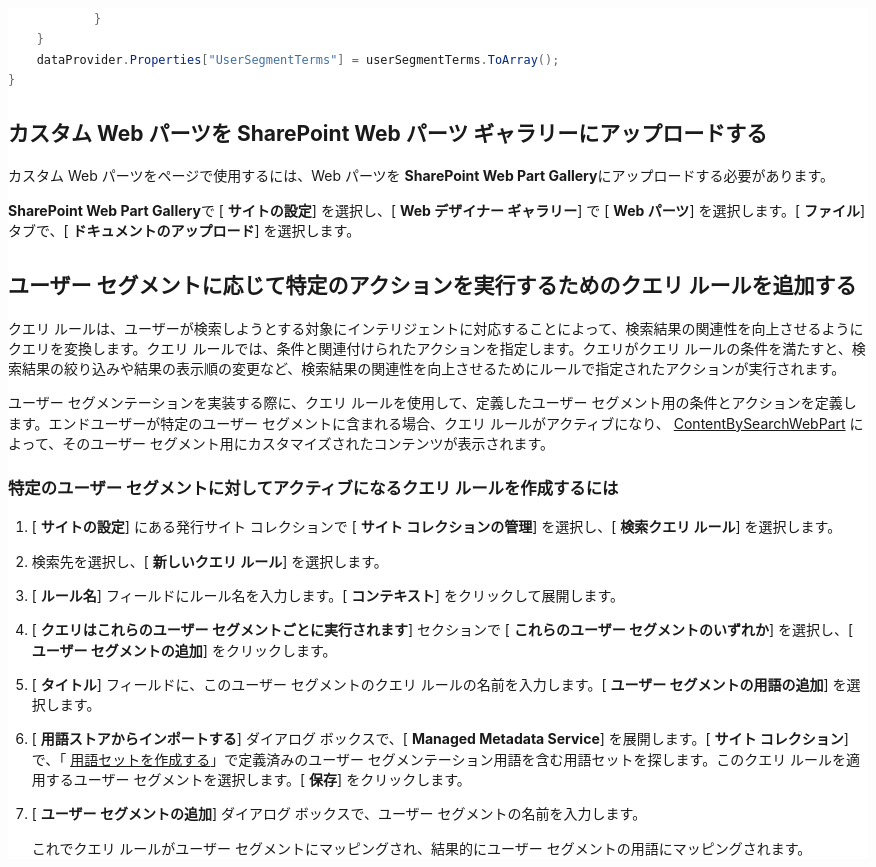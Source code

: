 ```cs
            }
    }
    dataProvider.Properties["UserSegmentTerms"] = userSegmentTerms.ToArray();
}
```


## カスタム Web パーツを SharePoint Web パーツ ギャラリーにアップロードする
<a name="SP15_Upload_custom_web_part"> </a>

カスタム Web パーツをページで使用するには、Web パーツを **SharePoint Web Part Gallery**にアップロードする必要があります。
  
    
    
 **SharePoint Web Part Gallery**で [ **サイトの設定**] を選択し、[ **Web デザイナー ギャラリー**] で [ **Web パーツ**] を選択します。[ **ファイル**] タブで、[ **ドキュメントのアップロード**] を選択します。
  
    
    

## ユーザー セグメントに応じて特定のアクションを実行するためのクエリ ルールを追加する
<a name="SP15_Add_query_rules_to_carry_out_actions"> </a>

クエリ ルールは、ユーザーが検索しようとする対象にインテリジェントに対応することによって、検索結果の関連性を向上させるようにクエリを変換します。クエリ ルールでは、条件と関連付けられたアクションを指定します。クエリがクエリ ルールの条件を満たすと、検索結果の絞り込みや結果の表示順の変更など、検索結果の関連性を向上させるためにルールで指定されたアクションが実行されます。
  
    
    
ユーザー セグメンテーションを実装する際に、クエリ ルールを使用して、定義したユーザー セグメント用の条件とアクションを定義します。エンドユーザーが特定のユーザー セグメントに含まれる場合、クエリ ルールがアクティブになり、 [ContentBySearchWebPart](https://msdn.microsoft.com/library/Microsoft.Office.Server.Search.WebConrols.ContentBySearchWebPart.aspx) によって、そのユーザー セグメント用にカスタマイズされたコンテンツが表示されます。
  
    
    

### 特定のユーザー セグメントに対してアクティブになるクエリ ルールを作成するには


1. [ **サイトの設定**] にある発行サイト コレクションで [ **サイト コレクションの管理**] を選択し、[ **検索クエリ ルール**] を選択します。 
    
  
2. 検索先を選択し、[ **新しいクエリ ルール**] を選択します。
    
  
3. [ **ルール名**] フィールドにルール名を入力します。[ **コンテキスト**] をクリックして展開します。
    
  
4. [ **クエリはこれらのユーザー セグメントごとに実行されます**] セクションで [ **これらのユーザー セグメントのいずれか**] を選択し、[ **ユーザー セグメントの追加**] をクリックします。
    
  
5. [ **タイトル**] フィールドに、このユーザー セグメントのクエリ ルールの名前を入力します。[ **ユーザー セグメントの用語の追加**] を選択します。
    
  
6. [ **用語ストアからインポートする**] ダイアログ ボックスで、[ **Managed Metadata Service**] を展開します。[ **サイト コレクション**] で、「 [用語セットを作成する](#SP15_Create_a_term_set)」で定義済みのユーザー セグメンテーション用語を含む用語セットを探します。このクエリ ルールを適用するユーザー セグメントを選択します。[ **保存**] をクリックします。
    
  
7. [ **ユーザー セグメントの追加**] ダイアログ ボックスで、ユーザー セグメントの名前を入力します。 
    
    これでクエリ ルールがユーザー セグメントにマッピングされ、結果的にユーザー セグメントの用語にマッピングされます。
    
